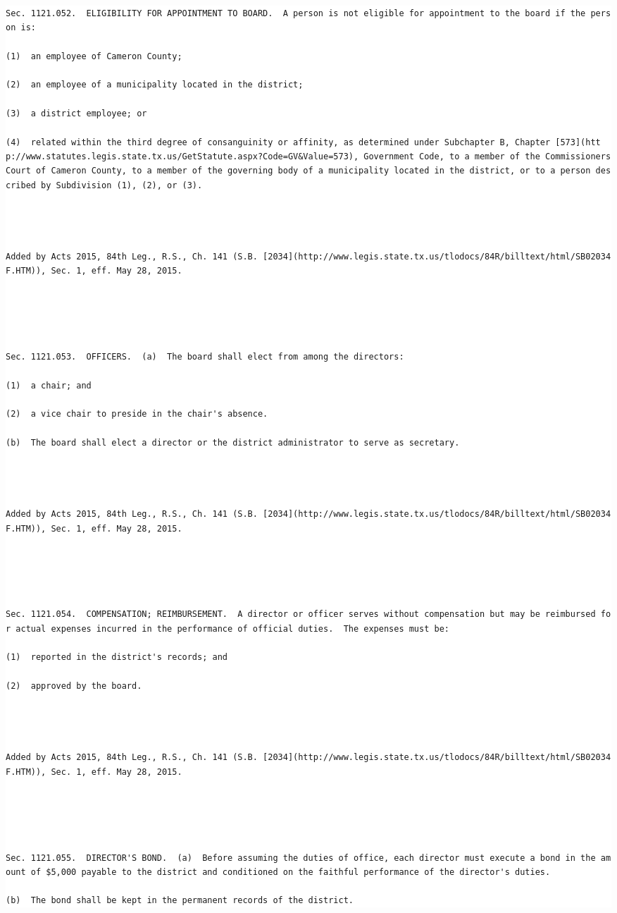     
    
    
    
    Sec. 1121.052.  ELIGIBILITY FOR APPOINTMENT TO BOARD.  A person is not eligible for appointment to the board if the person is:
    
    (1)  an employee of Cameron County;
    
    (2)  an employee of a municipality located in the district;
    
    (3)  a district employee; or
    
    (4)  related within the third degree of consanguinity or affinity, as determined under Subchapter B, Chapter [573](http://www.statutes.legis.state.tx.us/GetStatute.aspx?Code=GV&Value=573), Government Code, to a member of the Commissioners Court of Cameron County, to a member of the governing body of a municipality located in the district, or to a person described by Subdivision (1), (2), or (3).
    
    
    
    
    Added by Acts 2015, 84th Leg., R.S., Ch. 141 (S.B. [2034](http://www.legis.state.tx.us/tlodocs/84R/billtext/html/SB02034F.HTM)), Sec. 1, eff. May 28, 2015.
    
    
    
    
    
    Sec. 1121.053.  OFFICERS.  (a)  The board shall elect from among the directors:
    
    (1)  a chair; and
    
    (2)  a vice chair to preside in the chair's absence.
    
    (b)  The board shall elect a director or the district administrator to serve as secretary.
    
    
    
    
    Added by Acts 2015, 84th Leg., R.S., Ch. 141 (S.B. [2034](http://www.legis.state.tx.us/tlodocs/84R/billtext/html/SB02034F.HTM)), Sec. 1, eff. May 28, 2015.
    
    
    
    
    
    Sec. 1121.054.  COMPENSATION; REIMBURSEMENT.  A director or officer serves without compensation but may be reimbursed for actual expenses incurred in the performance of official duties.  The expenses must be:
    
    (1)  reported in the district's records; and
    
    (2)  approved by the board.
    
    
    
    
    Added by Acts 2015, 84th Leg., R.S., Ch. 141 (S.B. [2034](http://www.legis.state.tx.us/tlodocs/84R/billtext/html/SB02034F.HTM)), Sec. 1, eff. May 28, 2015.
    
    
    
    
    
    Sec. 1121.055.  DIRECTOR'S BOND.  (a)  Before assuming the duties of office, each director must execute a bond in the amount of $5,000 payable to the district and conditioned on the faithful performance of the director's duties.
    
    (b)  The bond shall be kept in the permanent records of the district.
    